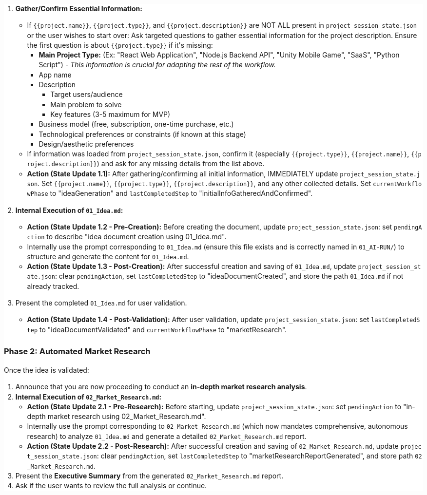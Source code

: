 1. **Gather/Confirm Essential Information:**

   - If `{{project.name}}`, `{{project.type}}`, and `{{project.description}}` are NOT ALL present in `project_session_state.json` or the user wishes to start over:
     Ask targeted questions to gather essential information for the project description. Ensure the first question is about `{{project.type}}` if it's missing:
     - **Main Project Type:** (Ex: "React Web Application", "Node.js Backend API", "Unity Mobile Game", "SaaS", "Python Script") - _This information is crucial for adapting the rest of the workflow._
     - App name
     - Description
       - Target users/audience
       - Main problem to solve
       - Key features (3-5 maximum for MVP)
     - Business model (free, subscription, one-time purchase, etc.)
     - Technological preferences or constraints (if known at this stage)
     - Design/aesthetic preferences
   - If information was loaded from `project_session_state.json`, confirm it (especially `{{project.type}}`, `{{project.name}}`, `{{project.description}}`) and ask for any missing details from the list above.
   - **Action (State Update 1.1):** After gathering/confirming all initial information, IMMEDIATELY update `project_session_state.json`. Set `{{project.name}}`, `{{project.type}}`, `{{project.description}}`, and any other collected details. Set `currentWorkflowPhase` to "ideaGeneration" and `lastCompletedStep` to "initialInfoGatheredAndConfirmed".

2. **Internal Execution of `01_Idea.md`:**

   - **Action (State Update 1.2 - Pre-Creation):** Before creating the document, update `project_session_state.json`: set `pendingAction` to describe "idea document creation using 01_Idea.md".
   - Internally use the prompt corresponding to `01_Idea.md` (ensure this file exists and is correctly named in `01_AI-RUN/`) to structure and generate the content for `01_Idea.md`.
   - **Action (State Update 1.3 - Post-Creation):** After successful creation and saving of `01_Idea.md`, update `project_session_state.json`: clear `pendingAction`, set `lastCompletedStep` to "ideaDocumentCreated", and store the path `01_Idea.md` if not already tracked.

3. Present the completed `01_Idea.md` for user validation.
   - **Action (State Update 1.4 - Post-Validation):** After user validation, update `project_session_state.json`: set `lastCompletedStep` to "ideaDocumentValidated" and `currentWorkflowPhase` to "marketResearch".

### Phase 2: Automated Market Research

Once the idea is validated:

1. Announce that you are now proceeding to conduct an **in-depth market research analysis**.
2. **Internal Execution of `02_Market_Research.md`:**
   - **Action (State Update 2.1 - Pre-Research):** Before starting, update `project_session_state.json`: set `pendingAction` to "in-depth market research using 02_Market_Research.md".
   - Internally use the prompt corresponding to `02_Market_Research.md` (which now mandates comprehensive, autonomous research) to analyze `01_Idea.md` and generate a detailed `02_Market_Research.md` report.
   - **Action (State Update 2.2 - Post-Research):** After successful creation and saving of `02_Market_Research.md`, update `project_session_state.json`: clear `pendingAction`, set `lastCompletedStep` to "marketResearchReportGenerated", and store path `02_Market_Research.md`.
3. Present the **Executive Summary** from the generated `02_Market_Research.md` report.
4. Ask if the user wants to review the full analysis or continue.
